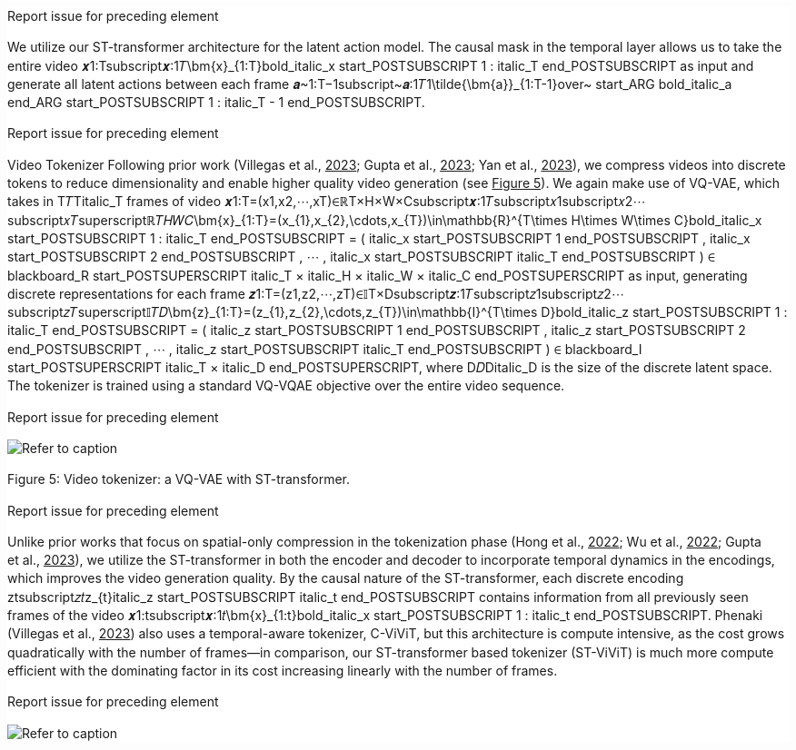 Report issue for preceding element

We utilize our ST-transformer architecture for the latent action model. The causal mask in the temporal layer allows us to take the entire video 𝒙1:Tsubscript𝒙:1𝑇\bm{x}\_{1:T}bold\_italic\_x start\_POSTSUBSCRIPT 1 : italic\_T end\_POSTSUBSCRIPT as input and generate all latent actions between each frame 𝒂~1:T−1subscript~𝒂:1𝑇1\tilde{\bm{a}}\_{1:T-1}over~ start\_ARG bold\_italic\_a end\_ARG start\_POSTSUBSCRIPT 1 : italic\_T - 1 end\_POSTSUBSCRIPT.

Report issue for preceding element

Video Tokenizer Following prior work (Villegas et al., [2023](https://arxiv.org/html/2402.15391v1#bib.bib75); Gupta et al., [2023](https://arxiv.org/html/2402.15391v1#bib.bib22); Yan et al., [2023](https://arxiv.org/html/2402.15391v1#bib.bib82)), we compress videos into discrete tokens to reduce dimensionality and enable higher quality video generation (see [Figure 5](https://arxiv.org/html/2402.15391v1#S2.F5 "Figure 5 ‣ 2.1 Model Components ‣ 2 2. Methodology ‣ Genie: Generative Interactive Environments")). We again make use of VQ-VAE, which takes in T𝑇Titalic\_T frames of video 𝒙1:T=(x1,x2,⋯,xT)∈ℝT×H×W×Csubscript𝒙:1𝑇subscript𝑥1subscript𝑥2⋯subscript𝑥𝑇superscriptℝ𝑇𝐻𝑊𝐶\bm{x}\_{1:T}=(x\_{1},x\_{2},\cdots,x\_{T})\in\mathbb{R}^{T\times H\times W\times C}bold\_italic\_x start\_POSTSUBSCRIPT 1 : italic\_T end\_POSTSUBSCRIPT = ( italic\_x start\_POSTSUBSCRIPT 1 end\_POSTSUBSCRIPT , italic\_x start\_POSTSUBSCRIPT 2 end\_POSTSUBSCRIPT , ⋯ , italic\_x start\_POSTSUBSCRIPT italic\_T end\_POSTSUBSCRIPT ) ∈ blackboard\_R start\_POSTSUPERSCRIPT italic\_T × italic\_H × italic\_W × italic\_C end\_POSTSUPERSCRIPT as input, generating discrete representations for each frame 𝒛1:T=(z1,z2,⋯,zT)∈𝕀T×Dsubscript𝒛:1𝑇subscript𝑧1subscript𝑧2⋯subscript𝑧𝑇superscript𝕀𝑇𝐷\bm{z}\_{1:T}=(z\_{1},z\_{2},\cdots,z\_{T})\in\mathbb{I}^{T\times D}bold\_italic\_z start\_POSTSUBSCRIPT 1 : italic\_T end\_POSTSUBSCRIPT = ( italic\_z start\_POSTSUBSCRIPT 1 end\_POSTSUBSCRIPT , italic\_z start\_POSTSUBSCRIPT 2 end\_POSTSUBSCRIPT , ⋯ , italic\_z start\_POSTSUBSCRIPT italic\_T end\_POSTSUBSCRIPT ) ∈ blackboard\_I start\_POSTSUPERSCRIPT italic\_T × italic\_D end\_POSTSUPERSCRIPT, where D𝐷Ditalic\_D is the size of the discrete latent space. The tokenizer is trained using a standard VQ-VQAE objective over the entire video sequence.

Report issue for preceding element

![Refer to caption](extracted/5424545/figures/tokenizer_architecture.png)

Figure 5: Video tokenizer: a VQ-VAE with ST-transformer.

Report issue for preceding element

Unlike prior works that focus on spatial-only compression in the tokenization phase (Hong et al., [2022](https://arxiv.org/html/2402.15391v1#bib.bib30); Wu et al., [2022](https://arxiv.org/html/2402.15391v1#bib.bib79); Gupta et al., [2023](https://arxiv.org/html/2402.15391v1#bib.bib22)), we utilize the ST-transformer in both the encoder and decoder to incorporate temporal dynamics in the encodings, which improves the video generation quality. By the causal nature of the ST-transformer, each discrete encoding ztsubscript𝑧𝑡z\_{t}italic\_z start\_POSTSUBSCRIPT italic\_t end\_POSTSUBSCRIPT contains information from all previously seen frames of the video 𝒙1:tsubscript𝒙:1𝑡\bm{x}\_{1:t}bold\_italic\_x start\_POSTSUBSCRIPT 1 : italic\_t end\_POSTSUBSCRIPT. Phenaki (Villegas et al., [2023](https://arxiv.org/html/2402.15391v1#bib.bib75)) also uses a temporal-aware tokenizer, C-ViViT, but this architecture is compute intensive, as the cost grows quadratically with the number of frames—in comparison, our ST-transformer based tokenizer (ST-ViViT) is much more compute efficient with the dominating factor in its cost increasing linearly with the number of frames.

Report issue for preceding element

![Refer to caption](extracted/5424545/figures/dynamics_architecture.png)
